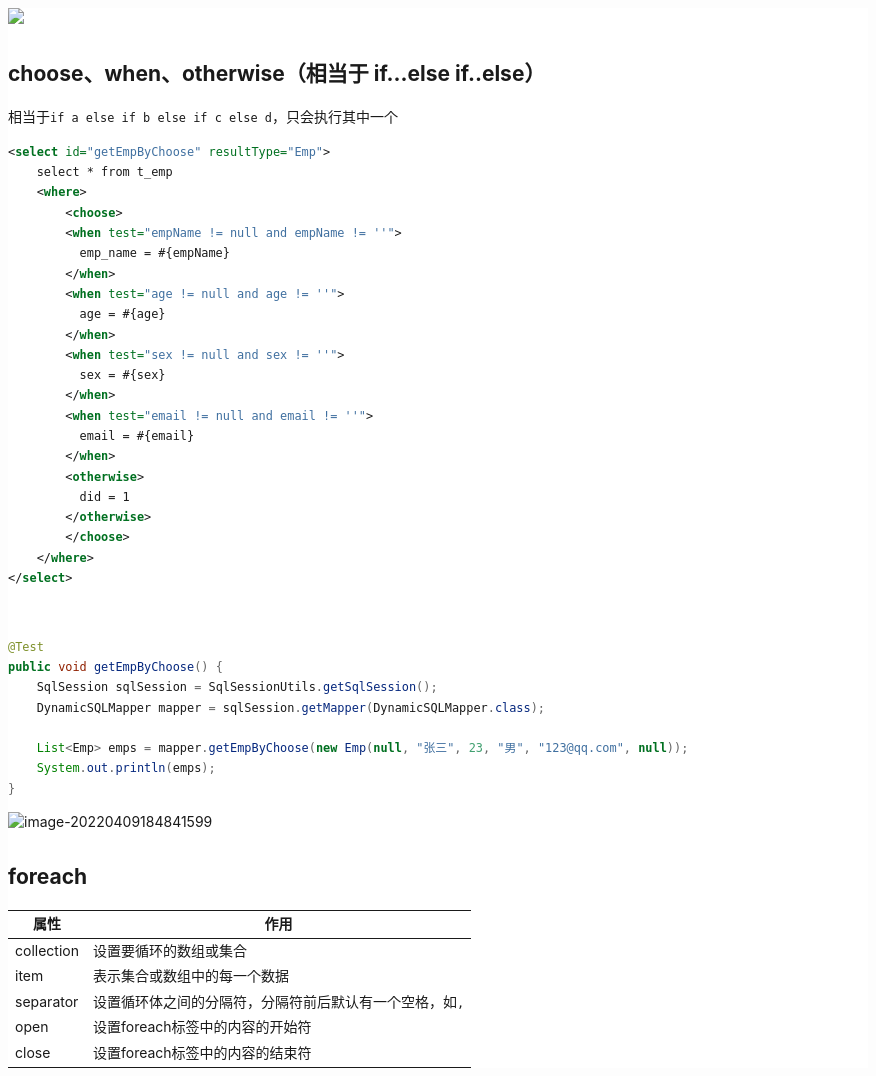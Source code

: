 
![](https://notes2021.oss-cn-beijing.aliyuncs.com/2021/image-20220409184519417.png)



## choose、when、otherwise（相当于 if...else  if..else）

相当于`if a else if b else if c else d`，只会执行其中一个

```xml
<select id="getEmpByChoose" resultType="Emp">
	select * from t_emp
	<where>
		<choose>
        <when test="empName != null and empName != ''">
          emp_name = #{empName}
        </when>
        <when test="age != null and age != ''">
          age = #{age}
        </when>
        <when test="sex != null and sex != ''">
          sex = #{sex}
        </when>
        <when test="email != null and email != ''">
          email = #{email}
        </when>
        <otherwise>
          did = 1
        </otherwise>
		</choose>
	</where>
</select>
```

<br>

```java
@Test
public void getEmpByChoose() {
	SqlSession sqlSession = SqlSessionUtils.getSqlSession();
	DynamicSQLMapper mapper = sqlSession.getMapper(DynamicSQLMapper.class);
  
	List<Emp> emps = mapper.getEmpByChoose(new Emp(null, "张三", 23, "男", "123@qq.com", null));
	System.out.println(emps);
}
```

![image-20220409184841599](https://notes2021.oss-cn-beijing.aliyuncs.com/2021/image-20220409184841599.png)



## foreach

| 属性       | 作用                                                      |
| ---------- | --------------------------------------------------------- |
| collection | 设置要循环的数组或集合                                    |
| item       | 表示集合或数组中的每一个数据                              |
| separator  | 设置循环体之间的分隔符，分隔符前后默认有一个空格，如` , ` |
| open       | 设置foreach标签中的内容的开始符                           |
| close      | 设置foreach标签中的内容的结束符                           |
